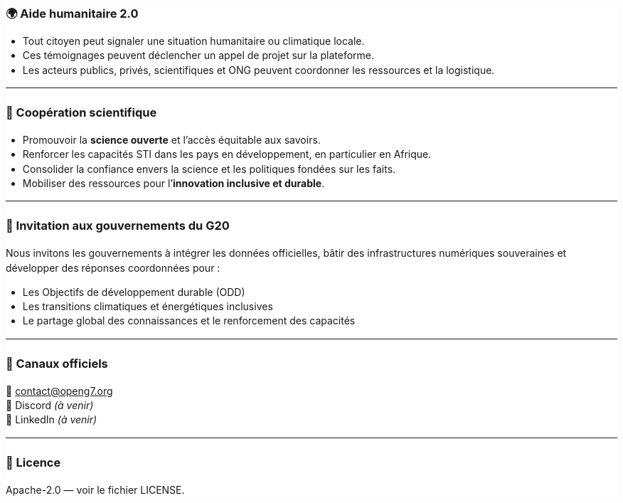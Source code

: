 
### 🌍 Aide humanitaire 2.0

- Tout citoyen peut signaler une situation humanitaire ou climatique locale.  
- Ces témoignages peuvent déclencher un appel de projet sur la plateforme.  
- Les acteurs publics, privés, scientifiques et ONG peuvent coordonner les ressources et la logistique.  

---

### 🧪 Coopération scientifique

- Promouvoir la **science ouverte** et l’accès équitable aux savoirs.  
- Renforcer les capacités STI dans les pays en développement, en particulier en Afrique.  
- Consolider la confiance envers la science et les politiques fondées sur les faits.  
- Mobiliser des ressources pour l’**innovation inclusive et durable**.  

---

### 🏦 Invitation aux gouvernements du G20

Nous invitons les gouvernements à intégrer les données officielles, bâtir des infrastructures numériques souveraines et développer des réponses coordonnées pour :  
- Les Objectifs de développement durable (ODD)  
- Les transitions climatiques et énergétiques inclusives  
- Le partage global des connaissances et le renforcement des capacités  

---

### 📢 Canaux officiels

📧 contact@openg7.org  
💬 Discord *(à venir)*  
🔗 LinkedIn *(à venir)*  

---

### 📜 Licence

Apache-2.0 — voir le fichier LICENSE.
